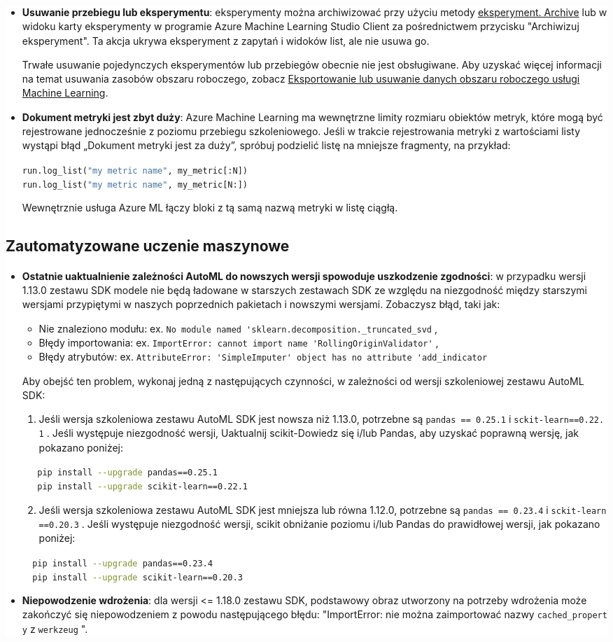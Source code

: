 * **Usuwanie przebiegu lub eksperymentu**: eksperymenty można archiwizować przy użyciu metody [eksperyment. Archive](/python/api/azureml-core/azureml.core.experiment%28class%29?preserve-view=true&view=azure-ml-py#&preserve-view=truearchive--) lub w widoku karty eksperymenty w programie Azure Machine Learning Studio Client za pośrednictwem przycisku "Archiwizuj eksperyment". Ta akcja ukrywa eksperyment z zapytań i widoków list, ale nie usuwa go.

    Trwałe usuwanie pojedynczych eksperymentów lub przebiegów obecnie nie jest obsługiwane. Aby uzyskać więcej informacji na temat usuwania zasobów obszaru roboczego, zobacz [Eksportowanie lub usuwanie danych obszaru roboczego usługi Machine Learning](how-to-export-delete-data.md).

* **Dokument metryki jest zbyt duży**: Azure Machine Learning ma wewnętrzne limity rozmiaru obiektów metryk, które mogą być rejestrowane jednocześnie z poziomu przebiegu szkoleniowego. Jeśli w trakcie rejestrowania metryki z wartościami listy wystąpi błąd „Dokument metryki jest za duży”, spróbuj podzielić listę na mniejsze fragmenty, na przykład:

    ```python
    run.log_list("my metric name", my_metric[:N])
    run.log_list("my metric name", my_metric[N:])
    ```

    Wewnętrznie usługa Azure ML łączy bloki z tą samą nazwą metryki w listę ciągłą.

## <a name="automated-machine-learning"></a>Zautomatyzowane uczenie maszynowe

* **Ostatnie uaktualnienie zależności AutoML do nowszych wersji spowoduje uszkodzenie zgodności**: w przypadku wersji 1.13.0 zestawu SDK modele nie będą ładowane w starszych zestawach SDK ze względu na niezgodność między starszymi wersjami przypiętymi w naszych poprzednich pakietach i nowszymi wersjami. Zobaczysz błąd, taki jak:
  * Nie znaleziono modułu: ex. `No module named 'sklearn.decomposition._truncated_svd` ,
  * Błędy importowania: ex. `ImportError: cannot import name 'RollingOriginValidator'` ,
  * Błędy atrybutów: ex. `AttributeError: 'SimpleImputer' object has no attribute 'add_indicator`
  
  Aby obejść ten problem, wykonaj jedną z następujących czynności, w zależności od wersji szkoleniowej zestawu AutoML SDK:
  1. Jeśli wersja szkoleniowa zestawu AutoML SDK jest nowsza niż 1.13.0, potrzebne są `pandas == 0.25.1` i `sckit-learn==0.22.1` . Jeśli występuje niezgodność wersji, Uaktualnij scikit-Dowiedz się i/lub Pandas, aby uzyskać poprawną wersję, jak pokazano poniżej:
  
  ```bash
     pip install --upgrade pandas==0.25.1
     pip install --upgrade scikit-learn==0.22.1
  ```
  
  2. Jeśli wersja szkoleniowa zestawu AutoML SDK jest mniejsza lub równa 1.12.0, potrzebne są `pandas == 0.23.4` i `sckit-learn==0.20.3` . Jeśli występuje niezgodność wersji, scikit obniżanie poziomu i/lub Pandas do prawidłowej wersji, jak pokazano poniżej:
  
  ```bash
    pip install --upgrade pandas==0.23.4
    pip install --upgrade scikit-learn==0.20.3
  ```

* **Niepowodzenie wdrożenia**: dla wersji <= 1.18.0 zestawu SDK, podstawowy obraz utworzony na potrzeby wdrożenia może zakończyć się niepowodzeniem z powodu następującego błędu: "ImportError: nie można zaimportować nazwy `cached_property` z `werkzeug` ". 
